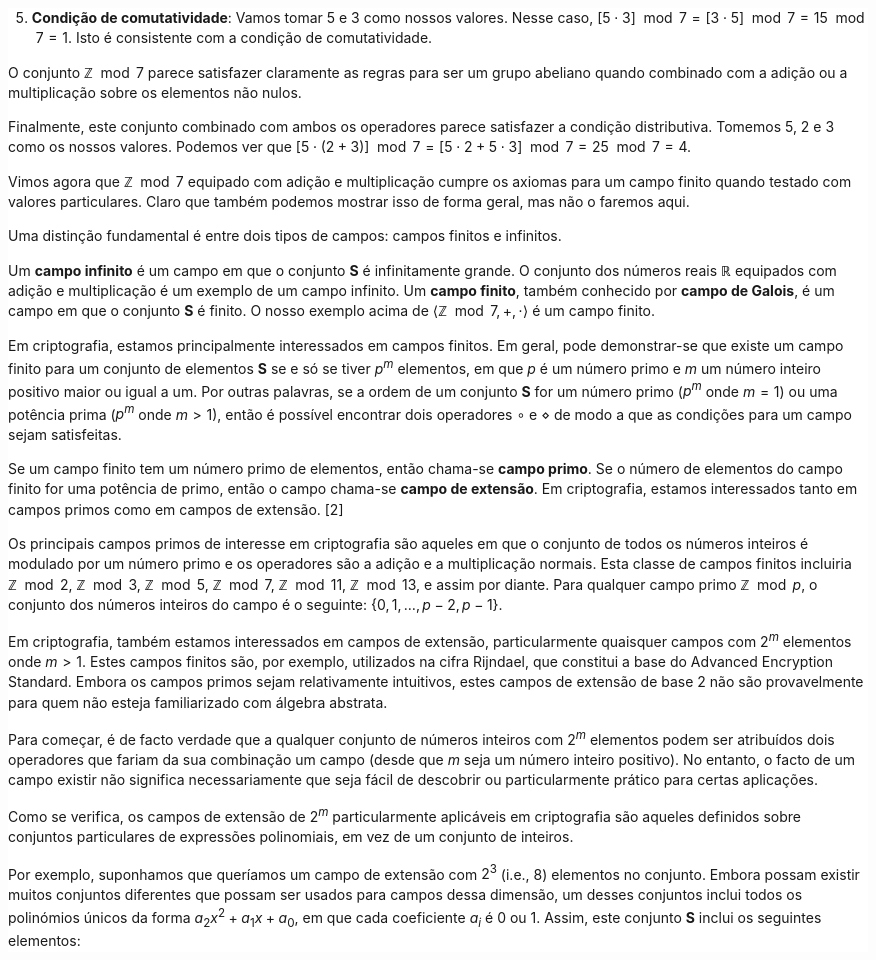 5. **Condição de comutatividade**: Vamos tomar 5 e 3 como nossos valores. Nesse caso, $[5 \cdot 3] \mod 7 = [3 \cdot 5] \mod 7 = 15 \mod 7 = 1$. Isto é consistente com a condição de comutatividade.

O conjunto $\mathbb{Z} \mod 7$ parece satisfazer claramente as regras para ser um grupo abeliano quando combinado com a adição ou a multiplicação sobre os elementos não nulos.

Finalmente, este conjunto combinado com ambos os operadores parece satisfazer a condição distributiva. Tomemos 5, 2 e 3 como os nossos valores. Podemos ver que $[5 \cdot (2 + 3)] \mod 7 = [5 \cdot 2 + 5 \cdot 3] \mod 7 = 25 \mod 7 = 4$.

Vimos agora que $\mathbb{Z} \mod 7$ equipado com adição e multiplicação cumpre os axiomas para um campo finito quando testado com valores particulares. Claro que também podemos mostrar isso de forma geral, mas não o faremos aqui.

Uma distinção fundamental é entre dois tipos de campos: campos finitos e infinitos.

Um **campo infinito** é um campo em que o conjunto **S** é infinitamente grande. O conjunto dos números reais $\mathbb{R}$ equipados com adição e multiplicação é um exemplo de um campo infinito. Um **campo finito**, também conhecido por **campo de Galois**, é um campo em que o conjunto **S** é finito. O nosso exemplo acima de $\langle \mathbb{Z} \mod 7, +, \cdot \rangle$ é um campo finito.

Em criptografia, estamos principalmente interessados em campos finitos. Em geral, pode demonstrar-se que existe um campo finito para um conjunto de elementos **S** se e só se tiver $p^m$ elementos, em que $p$ é um número primo e $m$ um número inteiro positivo maior ou igual a um. Por outras palavras, se a ordem de um conjunto **S** for um número primo ($p^m$ onde $m = 1$) ou uma potência prima ($p^m$ onde $m > 1$), então é possível encontrar dois operadores $\circ$ e $\diamond$ de modo a que as condições para um campo sejam satisfeitas.

Se um campo finito tem um número primo de elementos, então chama-se **campo primo**. Se o número de elementos do campo finito for uma potência de primo, então o campo chama-se **campo de extensão**. Em criptografia, estamos interessados tanto em campos primos como em campos de extensão. [2]

Os principais campos primos de interesse em criptografia são aqueles em que o conjunto de todos os números inteiros é modulado por um número primo e os operadores são a adição e a multiplicação normais. Esta classe de campos finitos incluiria $\mathbb{Z} \mod 2$, $\mathbb{Z} \mod 3$, $\mathbb{Z} \mod 5$, $\mathbb{Z} \mod 7$, $\mathbb{Z} \mod 11$, $\mathbb{Z} \mod 13$, e assim por diante. Para qualquer campo primo $\mathbb{Z} \mod p$, o conjunto dos números inteiros do campo é o seguinte: $\{0, 1, \ldots, p - 2, p - 1\}$.

Em criptografia, também estamos interessados em campos de extensão, particularmente quaisquer campos com $2^m$ elementos onde $m > 1$. Estes campos finitos são, por exemplo, utilizados na cifra Rijndael, que constitui a base do Advanced Encryption Standard. Embora os campos primos sejam relativamente intuitivos, estes campos de extensão de base 2 não são provavelmente para quem não esteja familiarizado com álgebra abstrata.

Para começar, é de facto verdade que a qualquer conjunto de números inteiros com $2^m$ elementos podem ser atribuídos dois operadores que fariam da sua combinação um campo (desde que $m$ seja um número inteiro positivo). No entanto, o facto de um campo existir não significa necessariamente que seja fácil de descobrir ou particularmente prático para certas aplicações.

Como se verifica, os campos de extensão de $2^m$ particularmente aplicáveis em criptografia são aqueles definidos sobre conjuntos particulares de expressões polinomiais, em vez de um conjunto de inteiros.

Por exemplo, suponhamos que queríamos um campo de extensão com $2^3$ (i.e., 8) elementos no conjunto. Embora possam existir muitos conjuntos diferentes que possam ser usados para campos dessa dimensão, um desses conjuntos inclui todos os polinómios únicos da forma $a_2x^2 + a_1x + a_0$, em que cada coeficiente $a_i$ é 0 ou 1. Assim, este conjunto **S** inclui os seguintes elementos:
